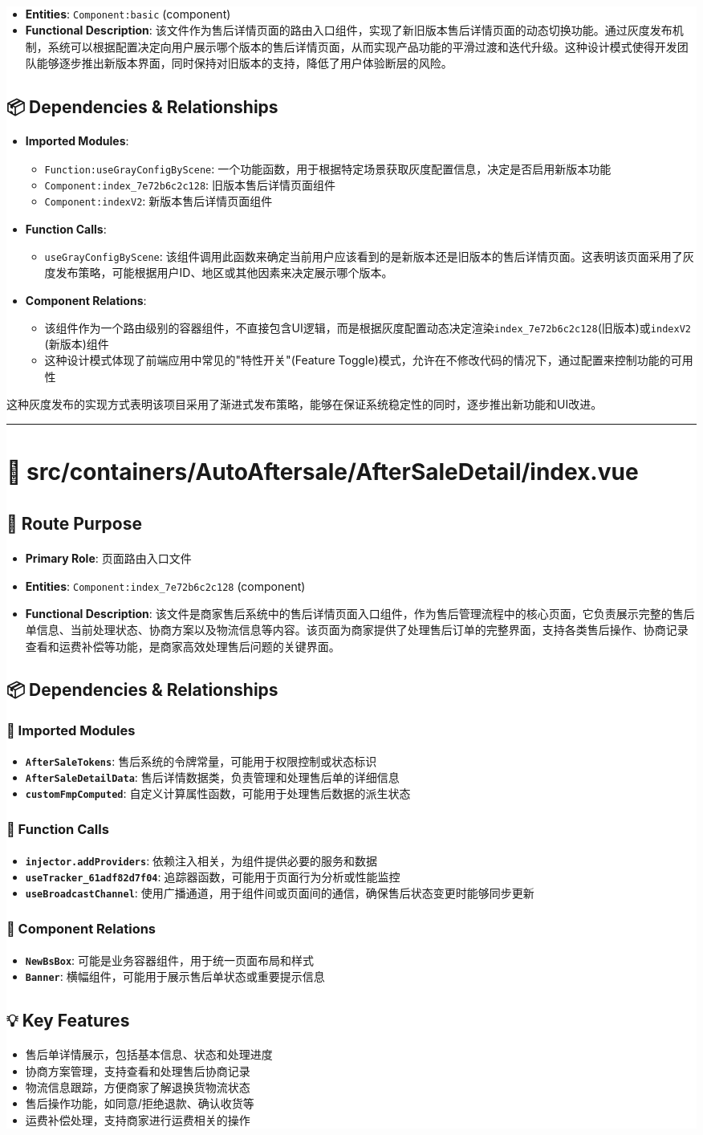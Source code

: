 - **Entities**: `Component:basic` (component)
- **Functional Description**: 该文件作为售后详情页面的路由入口组件，实现了新旧版本售后详情页面的动态切换功能。通过灰度发布机制，系统可以根据配置决定向用户展示哪个版本的售后详情页面，从而实现产品功能的平滑过渡和迭代升级。这种设计模式使得开发团队能够逐步推出新版本界面，同时保持对旧版本的支持，降低了用户体验断层的风险。

## 📦 Dependencies & Relationships
- **Imported Modules**:
  - `Function:useGrayConfigByScene`: 一个功能函数，用于根据特定场景获取灰度配置信息，决定是否启用新版本功能
  - `Component:index_7e72b6c2c128`: 旧版本售后详情页面组件
  - `Component:indexV2`: 新版本售后详情页面组件

- **Function Calls**:
  - `useGrayConfigByScene`: 该组件调用此函数来确定当前用户应该看到的是新版本还是旧版本的售后详情页面。这表明该页面采用了灰度发布策略，可能根据用户ID、地区或其他因素来决定展示哪个版本。

- **Component Relations**:
  - 该组件作为一个路由级别的容器组件，不直接包含UI逻辑，而是根据灰度配置动态决定渲染`index_7e72b6c2c128`(旧版本)或`indexV2`(新版本)组件
  - 这种设计模式体现了前端应用中常见的"特性开关"(Feature Toggle)模式，允许在不修改代码的情况下，通过配置来控制功能的可用性

这种灰度发布的实现方式表明该项目采用了渐进式发布策略，能够在保证系统稳定性的同时，逐步推出新功能和UI改进。

---

# 📁 src/containers/AutoAftersale/AfterSaleDetail/index.vue

## 🎯 Route Purpose
- **Primary Role**: 页面路由入口文件

- **Entities**: `Component:index_7e72b6c2c128` (component)
- **Functional Description**: 该文件是商家售后系统中的售后详情页面入口组件，作为售后管理流程中的核心页面，它负责展示完整的售后单信息、当前处理状态、协商方案以及物流信息等内容。该页面为商家提供了处理售后订单的完整界面，支持各类售后操作、协商记录查看和运费补偿等功能，是商家高效处理售后问题的关键界面。

## 📦 Dependencies & Relationships

### 🔄 Imported Modules
- **`AfterSaleTokens`**: 售后系统的令牌常量，可能用于权限控制或状态标识
- **`AfterSaleDetailData`**: 售后详情数据类，负责管理和处理售后单的详细信息
- **`customFmpComputed`**: 自定义计算属性函数，可能用于处理售后数据的派生状态

### 🔄 Function Calls
- **`injector.addProviders`**: 依赖注入相关，为组件提供必要的服务和数据
- **`useTracker_61adf82d7f04`**: 追踪器函数，可能用于页面行为分析或性能监控
- **`useBroadcastChannel`**: 使用广播通道，用于组件间或页面间的通信，确保售后状态变更时能够同步更新

### 🔄 Component Relations
- **`NewBsBox`**: 可能是业务容器组件，用于统一页面布局和样式
- **`Banner`**: 横幅组件，可能用于展示售后单状态或重要提示信息

## 💡 Key Features
- 售后单详情展示，包括基本信息、状态和处理进度
- 协商方案管理，支持查看和处理售后协商记录
- 物流信息跟踪，方便商家了解退换货物流状态
- 售后操作功能，如同意/拒绝退款、确认收货等
- 运费补偿处理，支持商家进行运费相关的操作
